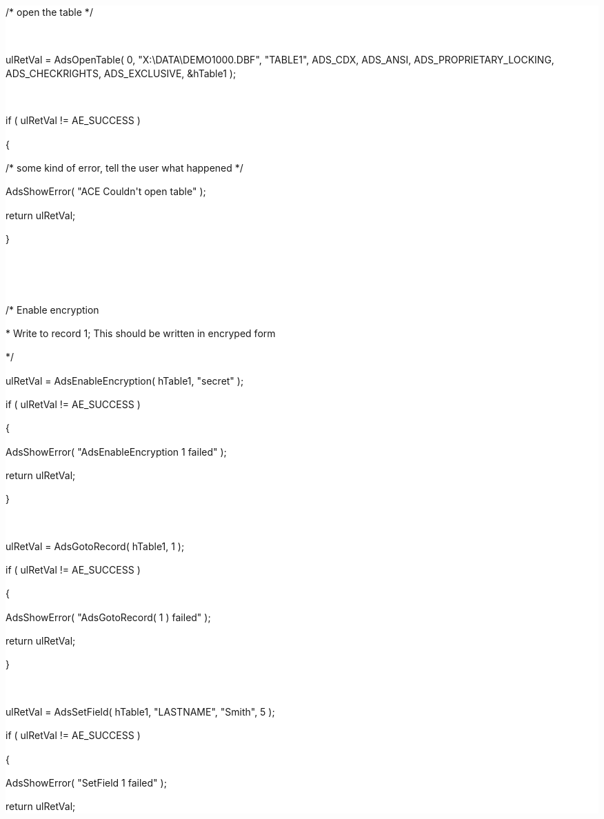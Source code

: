 
/\* open the table \*/

 

ulRetVal = AdsOpenTable( 0, "X:\\DATA\\DEMO1000.DBF", "TABLE1", ADS\_CDX, ADS\_ANSI, ADS\_PROPRIETARY\_LOCKING, ADS\_CHECKRIGHTS, ADS\_EXCLUSIVE, &hTable1 );

 

if ( ulRetVal != AE\_SUCCESS )

{

/\* some kind of error, tell the user what happened \*/

AdsShowError( "ACE Couldn't open table" );

return ulRetVal;

}

 

 

/\* Enable encryption

\* Write to record 1; This should be written in encryped form

\*/

ulRetVal = AdsEnableEncryption( hTable1, "secret" );

if ( ulRetVal != AE\_SUCCESS )

{

AdsShowError( "AdsEnableEncryption 1 failed" );

return ulRetVal;

}

 

ulRetVal = AdsGotoRecord( hTable1, 1 );

if ( ulRetVal != AE\_SUCCESS )

{

AdsShowError( "AdsGotoRecord( 1 ) failed" );

return ulRetVal;

}

 

ulRetVal = AdsSetField( hTable1, "LASTNAME", "Smith", 5 );

if ( ulRetVal != AE\_SUCCESS )

{

AdsShowError( "SetField 1 failed" );

return ulRetVal;
